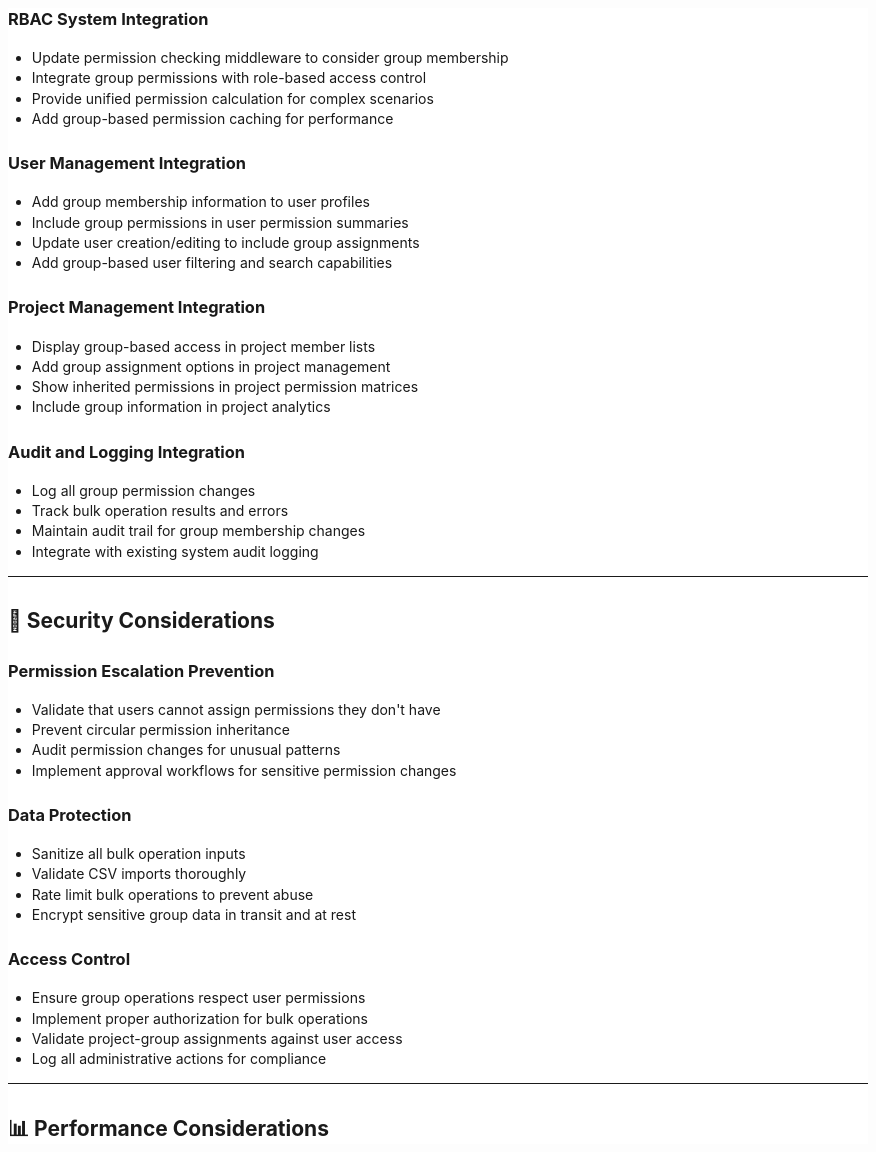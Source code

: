 ### RBAC System Integration
- Update permission checking middleware to consider group membership
- Integrate group permissions with role-based access control
- Provide unified permission calculation for complex scenarios
- Add group-based permission caching for performance

### User Management Integration
- Add group membership information to user profiles
- Include group permissions in user permission summaries
- Update user creation/editing to include group assignments
- Add group-based user filtering and search capabilities

### Project Management Integration
- Display group-based access in project member lists
- Add group assignment options in project management
- Show inherited permissions in project permission matrices
- Include group information in project analytics

### Audit and Logging Integration
- Log all group permission changes
- Track bulk operation results and errors
- Maintain audit trail for group membership changes
- Integrate with existing system audit logging

---

## 🚨 Security Considerations

### Permission Escalation Prevention
- Validate that users cannot assign permissions they don't have
- Prevent circular permission inheritance
- Audit permission changes for unusual patterns
- Implement approval workflows for sensitive permission changes

### Data Protection
- Sanitize all bulk operation inputs
- Validate CSV imports thoroughly
- Rate limit bulk operations to prevent abuse
- Encrypt sensitive group data in transit and at rest

### Access Control
- Ensure group operations respect user permissions
- Implement proper authorization for bulk operations
- Validate project-group assignments against user access
- Log all administrative actions for compliance

---

## 📊 Performance Considerations
